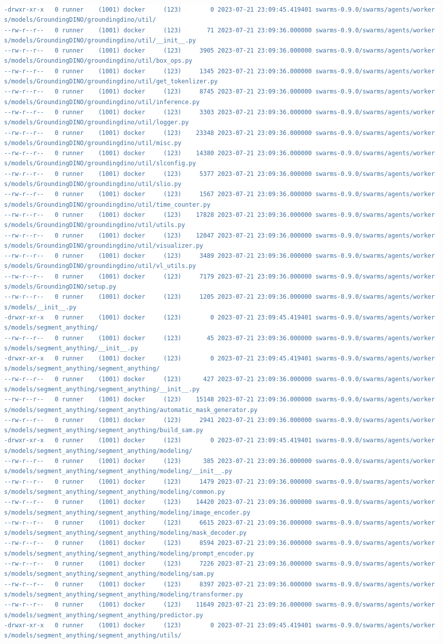 ```diff
-drwxr-xr-x   0 runner    (1001) docker     (123)        0 2023-07-21 23:09:45.419401 swarms-0.9.0/swarms/agents/workers/models/GroundingDINO/groundingdino/util/
--rw-r--r--   0 runner    (1001) docker     (123)       71 2023-07-21 23:09:36.000000 swarms-0.9.0/swarms/agents/workers/models/GroundingDINO/groundingdino/util/__init__.py
--rw-r--r--   0 runner    (1001) docker     (123)     3905 2023-07-21 23:09:36.000000 swarms-0.9.0/swarms/agents/workers/models/GroundingDINO/groundingdino/util/box_ops.py
--rw-r--r--   0 runner    (1001) docker     (123)     1345 2023-07-21 23:09:36.000000 swarms-0.9.0/swarms/agents/workers/models/GroundingDINO/groundingdino/util/get_tokenlizer.py
--rw-r--r--   0 runner    (1001) docker     (123)     8745 2023-07-21 23:09:36.000000 swarms-0.9.0/swarms/agents/workers/models/GroundingDINO/groundingdino/util/inference.py
--rw-r--r--   0 runner    (1001) docker     (123)     3303 2023-07-21 23:09:36.000000 swarms-0.9.0/swarms/agents/workers/models/GroundingDINO/groundingdino/util/logger.py
--rw-r--r--   0 runner    (1001) docker     (123)    23348 2023-07-21 23:09:36.000000 swarms-0.9.0/swarms/agents/workers/models/GroundingDINO/groundingdino/util/misc.py
--rw-r--r--   0 runner    (1001) docker     (123)    14380 2023-07-21 23:09:36.000000 swarms-0.9.0/swarms/agents/workers/models/GroundingDINO/groundingdino/util/slconfig.py
--rw-r--r--   0 runner    (1001) docker     (123)     5377 2023-07-21 23:09:36.000000 swarms-0.9.0/swarms/agents/workers/models/GroundingDINO/groundingdino/util/slio.py
--rw-r--r--   0 runner    (1001) docker     (123)     1567 2023-07-21 23:09:36.000000 swarms-0.9.0/swarms/agents/workers/models/GroundingDINO/groundingdino/util/time_counter.py
--rw-r--r--   0 runner    (1001) docker     (123)    17828 2023-07-21 23:09:36.000000 swarms-0.9.0/swarms/agents/workers/models/GroundingDINO/groundingdino/util/utils.py
--rw-r--r--   0 runner    (1001) docker     (123)    12047 2023-07-21 23:09:36.000000 swarms-0.9.0/swarms/agents/workers/models/GroundingDINO/groundingdino/util/visualizer.py
--rw-r--r--   0 runner    (1001) docker     (123)     3489 2023-07-21 23:09:36.000000 swarms-0.9.0/swarms/agents/workers/models/GroundingDINO/groundingdino/util/vl_utils.py
--rw-r--r--   0 runner    (1001) docker     (123)     7179 2023-07-21 23:09:36.000000 swarms-0.9.0/swarms/agents/workers/models/GroundingDINO/setup.py
--rw-r--r--   0 runner    (1001) docker     (123)     1205 2023-07-21 23:09:36.000000 swarms-0.9.0/swarms/agents/workers/models/__init__.py
-drwxr-xr-x   0 runner    (1001) docker     (123)        0 2023-07-21 23:09:45.419401 swarms-0.9.0/swarms/agents/workers/models/segment_anything/
--rw-r--r--   0 runner    (1001) docker     (123)       45 2023-07-21 23:09:36.000000 swarms-0.9.0/swarms/agents/workers/models/segment_anything/__init__.py
-drwxr-xr-x   0 runner    (1001) docker     (123)        0 2023-07-21 23:09:45.419401 swarms-0.9.0/swarms/agents/workers/models/segment_anything/segment_anything/
--rw-r--r--   0 runner    (1001) docker     (123)      427 2023-07-21 23:09:36.000000 swarms-0.9.0/swarms/agents/workers/models/segment_anything/segment_anything/__init__.py
--rw-r--r--   0 runner    (1001) docker     (123)    15148 2023-07-21 23:09:36.000000 swarms-0.9.0/swarms/agents/workers/models/segment_anything/segment_anything/automatic_mask_generator.py
--rw-r--r--   0 runner    (1001) docker     (123)     2941 2023-07-21 23:09:36.000000 swarms-0.9.0/swarms/agents/workers/models/segment_anything/segment_anything/build_sam.py
-drwxr-xr-x   0 runner    (1001) docker     (123)        0 2023-07-21 23:09:45.419401 swarms-0.9.0/swarms/agents/workers/models/segment_anything/segment_anything/modeling/
--rw-r--r--   0 runner    (1001) docker     (123)      385 2023-07-21 23:09:36.000000 swarms-0.9.0/swarms/agents/workers/models/segment_anything/segment_anything/modeling/__init__.py
--rw-r--r--   0 runner    (1001) docker     (123)     1479 2023-07-21 23:09:36.000000 swarms-0.9.0/swarms/agents/workers/models/segment_anything/segment_anything/modeling/common.py
--rw-r--r--   0 runner    (1001) docker     (123)    14420 2023-07-21 23:09:36.000000 swarms-0.9.0/swarms/agents/workers/models/segment_anything/segment_anything/modeling/image_encoder.py
--rw-r--r--   0 runner    (1001) docker     (123)     6615 2023-07-21 23:09:36.000000 swarms-0.9.0/swarms/agents/workers/models/segment_anything/segment_anything/modeling/mask_decoder.py
--rw-r--r--   0 runner    (1001) docker     (123)     8594 2023-07-21 23:09:36.000000 swarms-0.9.0/swarms/agents/workers/models/segment_anything/segment_anything/modeling/prompt_encoder.py
--rw-r--r--   0 runner    (1001) docker     (123)     7226 2023-07-21 23:09:36.000000 swarms-0.9.0/swarms/agents/workers/models/segment_anything/segment_anything/modeling/sam.py
--rw-r--r--   0 runner    (1001) docker     (123)     8397 2023-07-21 23:09:36.000000 swarms-0.9.0/swarms/agents/workers/models/segment_anything/segment_anything/modeling/transformer.py
--rw-r--r--   0 runner    (1001) docker     (123)    11649 2023-07-21 23:09:36.000000 swarms-0.9.0/swarms/agents/workers/models/segment_anything/segment_anything/predictor.py
-drwxr-xr-x   0 runner    (1001) docker     (123)        0 2023-07-21 23:09:45.419401 swarms-0.9.0/swarms/agents/workers/models/segment_anything/segment_anything/utils/
```